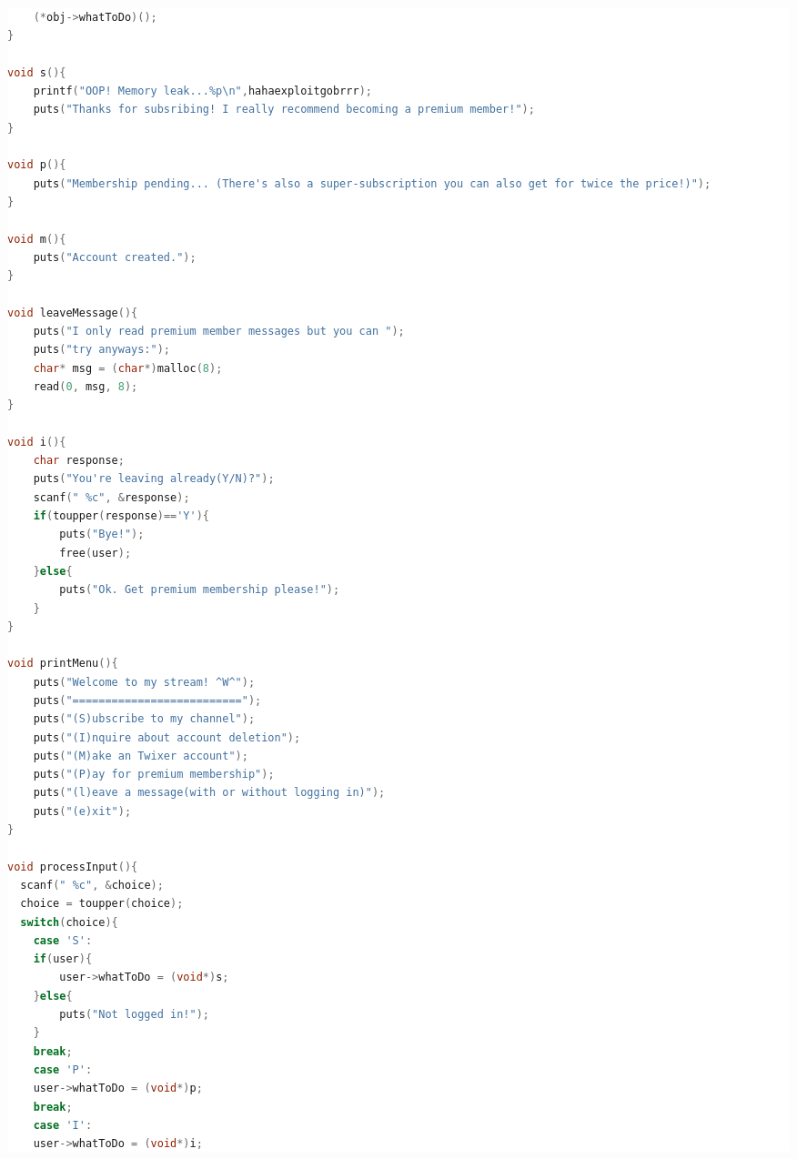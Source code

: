 ```c
	(*obj->whatToDo)();
}

void s(){
 	printf("OOP! Memory leak...%p\n",hahaexploitgobrrr);
 	puts("Thanks for subsribing! I really recommend becoming a premium member!");
}

void p(){
  	puts("Membership pending... (There's also a super-subscription you can also get for twice the price!)");
}

void m(){
	puts("Account created.");
}

void leaveMessage(){
	puts("I only read premium member messages but you can ");
	puts("try anyways:");
	char* msg = (char*)malloc(8);
	read(0, msg, 8);
}

void i(){
	char response;
  	puts("You're leaving already(Y/N)?");
	scanf(" %c", &response);
	if(toupper(response)=='Y'){
		puts("Bye!");
		free(user);
	}else{
		puts("Ok. Get premium membership please!");
	}
}

void printMenu(){
 	puts("Welcome to my stream! ^W^");
 	puts("==========================");
 	puts("(S)ubscribe to my channel");
 	puts("(I)nquire about account deletion");
 	puts("(M)ake an Twixer account");
 	puts("(P)ay for premium membership");
	puts("(l)eave a message(with or without logging in)");
	puts("(e)xit");
}

void processInput(){
  scanf(" %c", &choice);
  choice = toupper(choice);
  switch(choice){
	case 'S':
	if(user){
 		user->whatToDo = (void*)s;
	}else{
		puts("Not logged in!");
	}
	break;
	case 'P':
	user->whatToDo = (void*)p;
	break;
	case 'I':
 	user->whatToDo = (void*)i;
```